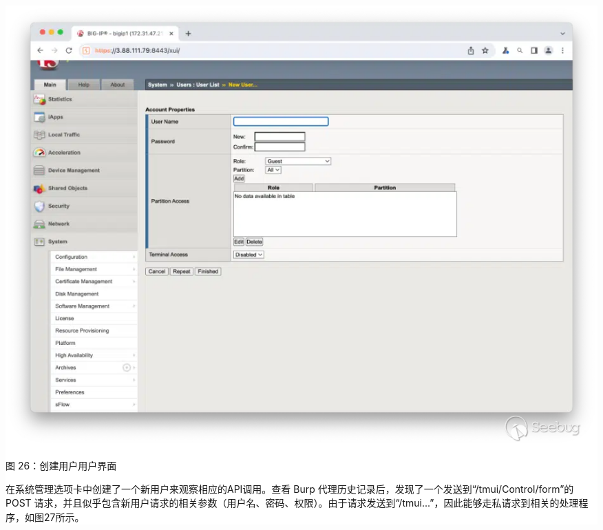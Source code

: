 ![](assets/1699429546-783c97a4e045bcb87913f487027f75dc.webp)

图 26：创建用户用户界面

在系统管理选项卡中创建了一个新用户来观察相应的API调用。查看 Burp 代理历史记录后，发现了一个发送到“/tmui/Control/form”的 POST 请求，并且似乎包含新用户请求的相关参数（用户名、密码、权限）。由于请求发送到“/tmui...”，因此能够走私请求到相关的处理程序，如图27所示。
